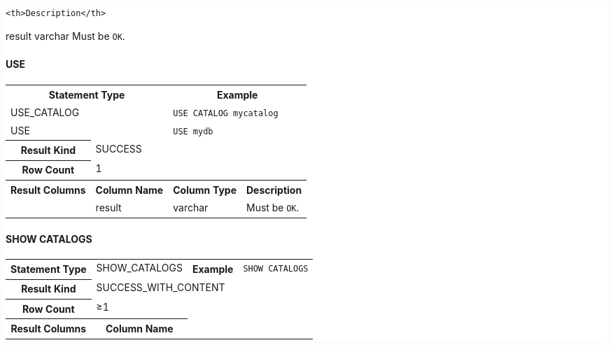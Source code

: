     <th>Description</th>
  </tr>
  <tr>
    <td>result</td>
    <td>varchar</td>
    <td>Must be <code>OK</code>.</td>
  </tr>
</table>

#### USE

<table>
  <tr>
    <th colspan="2">Statement Type</th>
    <th colspan="2">Example</th>
  </tr>
  <tr>
    <td colspan="2">USE_CATALOG</td>
    <td colspan="2"><code>USE CATALOG mycatalog</code></td>
  </tr>
  <tr>
    <td colspan="2">USE</td>
    <td colspan="2"><code>USE mydb</code></td>
  </tr>
  <tr>
    <th>Result Kind</th>
    <td colspan="3">SUCCESS</td>
  </tr>
  <tr>
    <th>Row Count</th>
    <td colspan="3">1</td>
  </tr>
  <tr>
    <th rowspan="2">Result Columns</th>
    <th>Column Name</th>
    <th>Column Type</th>
    <th>Description</th>
  </tr>
  <tr>
    <td>result</td>
    <td>varchar</td>
    <td>Must be <code>OK</code>.</td>
  </tr>
</table>

#### SHOW CATALOGS

<table>
  <tr>
    <th>Statement Type</th>
    <td>SHOW_CATALOGS</td>
    <th>Example</th>
    <td><code>SHOW CATALOGS</code></td>
  </tr>
  <tr>
    <th>Result Kind</th>
    <td colspan="3">SUCCESS_WITH_CONTENT</td>
  </tr>
  <tr>
    <th>Row Count</th>
    <td colspan="3">&ge;1</td>
  </tr>
  <tr>
    <th rowspan="2">Result Columns</th>
    <th>Column Name</th>